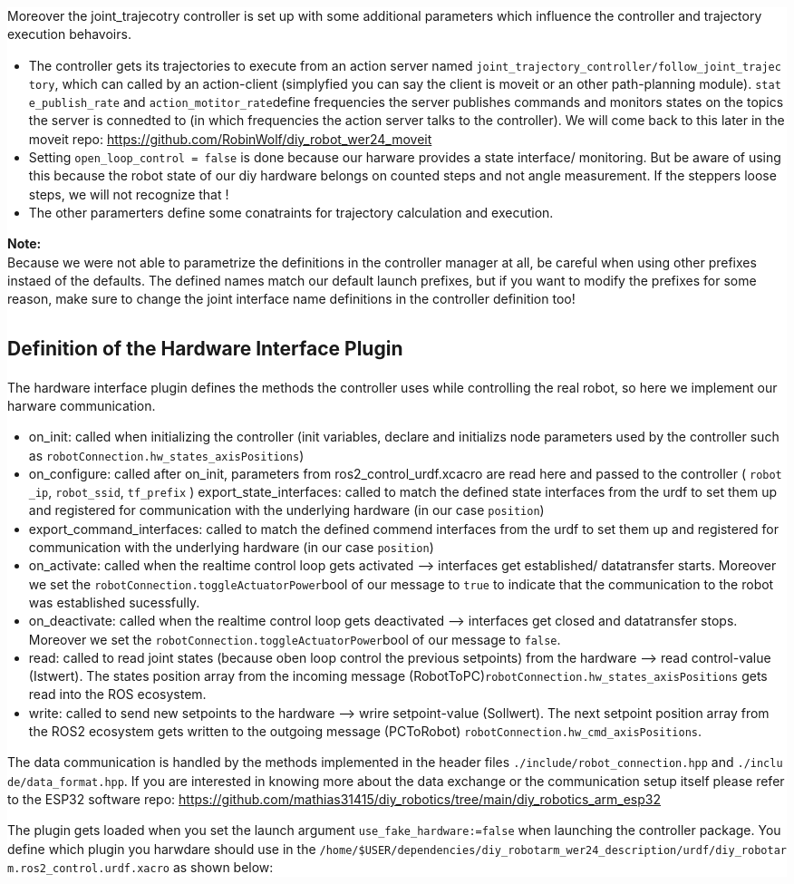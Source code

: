 Moreover the joint_trajecotry controller is set up with some additional parameters which influence the controller and trajectory execution behavoirs.

- The controller gets its trajectories to execute from an action server named ````joint_trajectory_controller/follow_joint_trajectory````, which can called by an action-client (simplyfied you can say the client is moveit or an other path-planning module). ````state_publish_rate```` and ````action_motitor_rate````define frequencies the server publishes commands and monitors states on the topics the server is connedted to (in which frequencies the action server talks to the controller). We will come back to this later in the moveit repo: https://github.com/RobinWolf/diy_robot_wer24_moveit
- Setting ````open_loop_control = false```` is done because our harware provides a state interface/ monitoring. But be aware of using this because the robot state of our diy hardware belongs on counted steps and not angle measurement. If the steppers loose steps, we will not recognize that !
- The other paramerters define some conatraints for trajectory calculation and execution.

**Note:** <br>
Because we were not able to parametrize the definitions in the controller manager at all, be careful when using other prefixes instaed of the defaults. The defined names match our default launch prefixes, but if you want to modify the prefixes for some reason, make sure to change the joint interface name definitions in the controller definition too!

## Definition of the Hardware Interface Plugin

The hardware interface plugin defines the methods the controller uses while controlling the real robot, so here we implement our harware communication.

- on_init: called when initializing the controller (init variables, declare and initializs node parameters used by the controller such as ````robotConnection.hw_states_axisPositions````)
- on_configure: called after on_init, parameters from ros2_control_urdf.xcacro are read here and passed to the controller ( ````robot_ip````, ````robot_ssid````, ````tf_prefix```` ) export_state_interfaces: called to match the defined state interfaces from the urdf to set them up and registered for communication with the underlying hardware (in our case ````position````)
- export_command_interfaces: called to match the defined commend interfaces from the urdf to set them up and registered for communication with the underlying hardware (in our case ````position````)
- on_activate: called when the realtime control loop gets activated --> interfaces get established/ datatransfer starts. Moreover we set the ````robotConnection.toggleActuatorPower````bool of our message to ````true```` to indicate that the communication to the robot was established sucessfully.
- on_deactivate: called when the realtime control loop gets deactivated --> interfaces get closed and datatransfer stops. Moreover we set the ````robotConnection.toggleActuatorPower````bool of our message to ````false````.
- read: called to read joint states (because oben loop control the previous setpoints) from the hardware --> read control-value (Istwert). The states position array from the incoming message (RobotToPC)````robotConnection.hw_states_axisPositions```` gets read into the ROS ecosystem.
- write: called to send new setpoints to the hardware --> wrire setpoint-value (Sollwert). The next setpoint position array from the ROS2 ecosystem gets written to the outgoing message (PCToRobot) ````robotConnection.hw_cmd_axisPositions````.

The data communication is handled by the methods implemented in the header files ````./include/robot_connection.hpp```` and ````./include/data_format.hpp````. If you are interested in knowing more about the data exchange or the communication setup itself please refer to the ESP32 software repo: https://github.com/mathias31415/diy_robotics/tree/main/diy_robotics_arm_esp32

The plugin gets loaded when you set the launch argument ````use_fake_hardware:=false```` when launching the controller package. You define which plugin you harwdare should use in the ````/home/$USER/dependencies/diy_robotarm_wer24_description/urdf/diy_robotarm.ros2_control.urdf.xacro```` as shown below:
